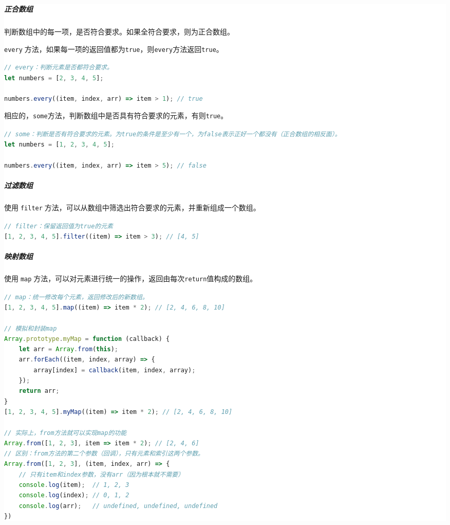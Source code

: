 

##### 正合数组

判断数组中的每一项，是否符合要求。如果全符合要求，则为正合数组。

`every` 方法，如果每一项的返回值都为`true`，则`every`方法返回`true`。

```js
// every：判断元素是否都符合要求。
let numbers = [2, 3, 4, 5];

numbers.every((item, index, arr) => item > 1); // true
```

相应的，`some`方法，判断数组中是否具有符合要求的元素，有则`true`。

```js
// some：判断是否有符合要求的元素。为true的条件是至少有一个，为false表示正好一个都没有（正合数组的相反面）。
let numbers = [1, 2, 3, 4, 5];

numbers.every((item, index, arr) => item > 5); // false
```



##### 过滤数组

使用 `filter` 方法，可以从数组中筛选出符合要求的元素，并重新组成一个数组。

```js
// filter：保留返回值为true的元素
[1, 2, 3, 4, 5].filter((item) => item > 3); // [4, 5]
```



##### 映射数组

使用 `map` 方法，可以对元素进行统一的操作，返回由每次`return`值构成的数组。

```js
// map：统一修改每个元素，返回修改后的新数组。
[1, 2, 3, 4, 5].map((item) => item * 2); // [2, 4, 6, 8, 10]

// 模拟和封装map
Array.prototype.myMap = function (callback) {
    let arr = Array.from(this);
    arr.forEach((item, index, array) => {
        array[index] = callback(item, index, array);
    });
    return arr;
}
[1, 2, 3, 4, 5].myMap((item) => item * 2); // [2, 4, 6, 8, 10]

// 实际上，from方法就可以实现map的功能
Array.from([1, 2, 3], item => item * 2); // [2, 4, 6]
// 区别：from方法的第二个参数（回调），只有元素和索引这两个参数。
Array.from([1, 2, 3], (item, index, arr) => {
    // 只有item和index参数，没有arr（因为根本就不需要）
    console.log(item); 	// 1, 2, 3
    console.log(index); // 0, 1, 2
    console.log(arr); 	// undefined, undefined, undefined
})
```
